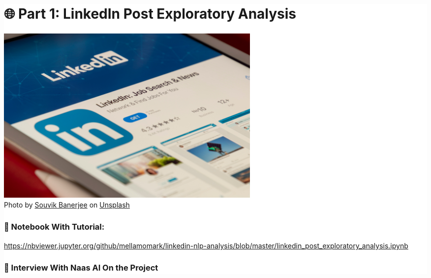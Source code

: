 # 🌐 Part 1: LinkedIn Post Exploratory Analysis
<div> <img src='notebook_images/linkedin_mobile.png' width='500'/> </div>
Photo by <a href="https://unsplash.com/@rswebsols?utm_source=unsplash&utm_medium=referral&utm_content=creditCopyText">Souvik Banerjee</a> on <a href="https://unsplash.com/s/photos/linkedin?utm_source=unsplash&utm_medium=referral&utm_content=creditCopyText">Unsplash</a>

### 📓 Notebook With Tutorial:  
https://nbviewer.jupyter.org/github/mellamomark/linkedin-nlp-analysis/blob/master/linkedin_post_exploratory_analysis.ipynb

### 🔗 Interview With Naas AI On the Project